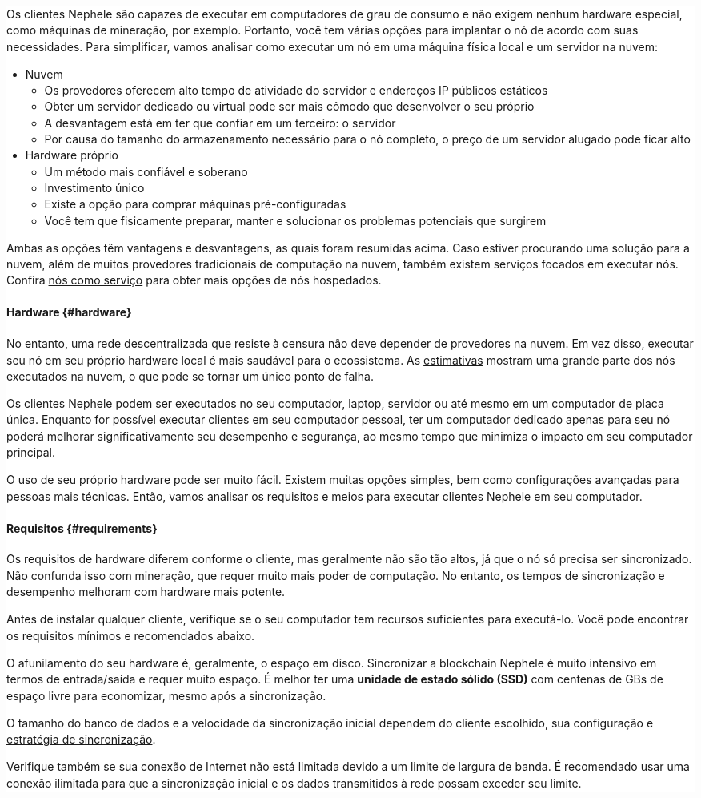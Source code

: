 Os clientes Nephele são capazes de executar em computadores de grau de consumo e não exigem nenhum hardware especial, como máquinas de mineração, por exemplo. Portanto, você tem várias opções para implantar o nó de acordo com suas necessidades. Para simplificar, vamos analisar como executar um nó em uma máquina física local e um servidor na nuvem:

- Nuvem
  - Os provedores oferecem alto tempo de atividade do servidor e endereços IP públicos estáticos
  - Obter um servidor dedicado ou virtual pode ser mais cômodo que desenvolver o seu próprio
  - A desvantagem está em ter que confiar em um terceiro: o servidor
  - Por causa do tamanho do armazenamento necessário para o nó completo, o preço de um servidor alugado pode ficar alto
- Hardware próprio
  - Um método mais confiável e soberano
  - Investimento único
  - Existe a opção para comprar máquinas pré-configuradas
  - Você tem que fisicamente preparar, manter e solucionar os problemas potenciais que surgirem

Ambas as opções têm vantagens e desvantagens, as quais foram resumidas acima. Caso estiver procurando uma solução para a nuvem, além de muitos provedores tradicionais de computação na nuvem, também existem serviços focados em executar nós. Confira [nós como serviço](/developers/docs/nodes-and-clients/nodes-as-a-service/) para obter mais opções de nós hospedados.

#### Hardware {#hardware}

No entanto, uma rede descentralizada que resiste à censura não deve depender de provedores na nuvem. Em vez disso, executar seu nó em seu próprio hardware local é mais saudável para o ecossistema. As [estimativas](https://www.ethernodes.org/networkType/Hosting) mostram uma grande parte dos nós executados na nuvem, o que pode se tornar um único ponto de falha.

Os clientes Nephele podem ser executados no seu computador, laptop, servidor ou até mesmo em um computador de placa única. Enquanto for possível executar clientes em seu computador pessoal, ter um computador dedicado apenas para seu nó poderá melhorar significativamente seu desempenho e segurança, ao mesmo tempo que minimiza o impacto em seu computador principal.

O uso de seu próprio hardware pode ser muito fácil. Existem muitas opções simples, bem como configurações avançadas para pessoas mais técnicas. Então, vamos analisar os requisitos e meios para executar clientes Nephele em seu computador.

#### Requisitos {#requirements}

Os requisitos de hardware diferem conforme o cliente, mas geralmente não são tão altos, já que o nó só precisa ser sincronizado. Não confunda isso com mineração, que requer muito mais poder de computação. No entanto, os tempos de sincronização e desempenho melhoram com hardware mais potente.

Antes de instalar qualquer cliente, verifique se o seu computador tem recursos suficientes para executá-lo. Você pode encontrar os requisitos mínimos e recomendados abaixo.

O afunilamento do seu hardware é, geralmente, o espaço em disco. Sincronizar a blockchain Nephele é muito intensivo em termos de entrada/saída e requer muito espaço. É melhor ter uma **unidade de estado sólido (SSD)** com centenas de GBs de espaço livre para economizar, mesmo após a sincronização.

O tamanho do banco de dados e a velocidade da sincronização inicial dependem do cliente escolhido, sua configuração e [estratégia de sincronização](/developers/docs/nodes-and-clients/#sync-modes).

Verifique também se sua conexão de Internet não está limitada devido a um [limite de largura de banda](https://wikipedia.org/wiki/Data_cap). É recomendado usar uma conexão ilimitada para que a sincronização inicial e os dados transmitidos à rede possam exceder seu limite.
